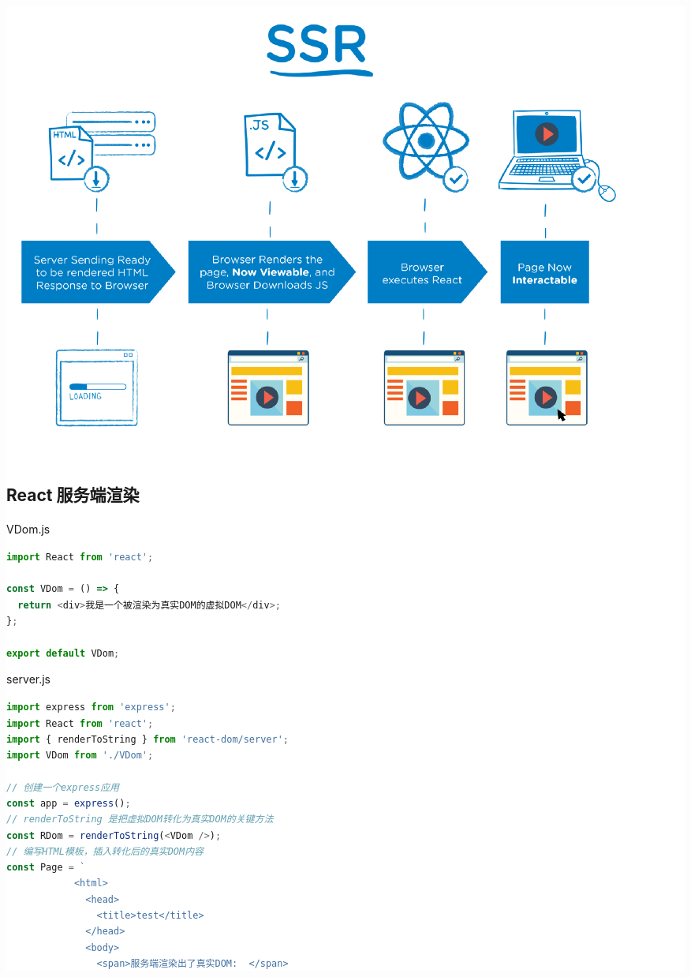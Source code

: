 ![02.png](./imgs/02.png)

## React 服务端渲染

VDom.js

```js
import React from 'react';

const VDom = () => {
  return <div>我是一个被渲染为真实DOM的虚拟DOM</div>;
};

export default VDom;
```

server.js

```js
import express from 'express';
import React from 'react';
import { renderToString } from 'react-dom/server';
import VDom from './VDom';

// 创建一个express应用
const app = express();
// renderToString 是把虚拟DOM转化为真实DOM的关键方法
const RDom = renderToString(<VDom />);
// 编写HTML模板，插入转化后的真实DOM内容
const Page = `
            <html>
              <head>
                <title>test</title>
              </head>
              <body>
                <span>服务端渲染出了真实DOM:  </span>
```